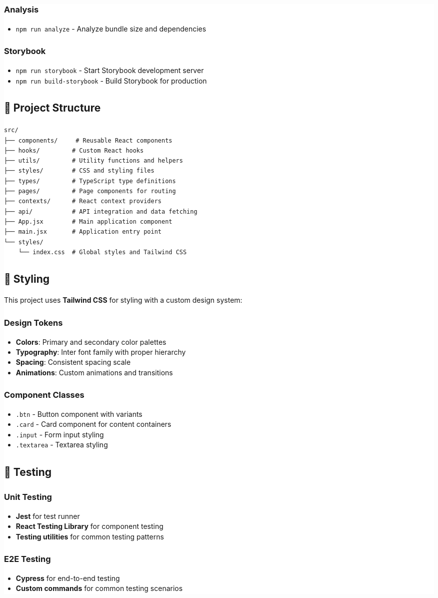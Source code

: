 ### Analysis
- `npm run analyze` - Analyze bundle size and dependencies

### Storybook
- `npm run storybook` - Start Storybook development server
- `npm run build-storybook` - Build Storybook for production

## 📁 Project Structure

```
src/
├── components/     # Reusable React components
├── hooks/         # Custom React hooks
├── utils/         # Utility functions and helpers
├── styles/        # CSS and styling files
├── types/         # TypeScript type definitions
├── pages/         # Page components for routing
├── contexts/      # React context providers
├── api/           # API integration and data fetching
├── App.jsx        # Main application component
├── main.jsx       # Application entry point
└── styles/
    └── index.css  # Global styles and Tailwind CSS
```

## 🎨 Styling

This project uses **Tailwind CSS** for styling with a custom design system:

### Design Tokens
- **Colors**: Primary and secondary color palettes
- **Typography**: Inter font family with proper hierarchy
- **Spacing**: Consistent spacing scale
- **Animations**: Custom animations and transitions

### Component Classes
- `.btn` - Button component with variants
- `.card` - Card component for content containers
- `.input` - Form input styling
- `.textarea` - Textarea styling

## 🧪 Testing

### Unit Testing
- **Jest** for test runner
- **React Testing Library** for component testing
- **Testing utilities** for common testing patterns

### E2E Testing
- **Cypress** for end-to-end testing
- **Custom commands** for common testing scenarios
